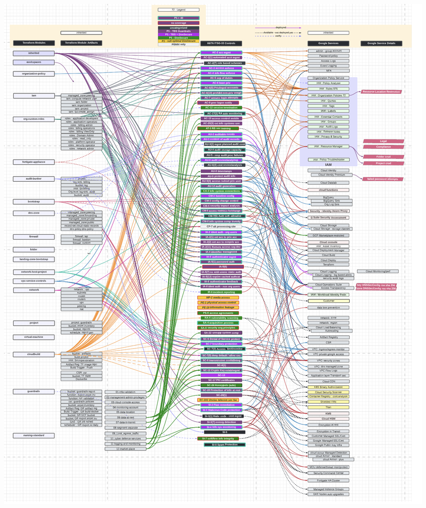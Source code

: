 ![Controls to Services Diagram to integrate here](automation/modules-controls-service-mapping-overview.png)
